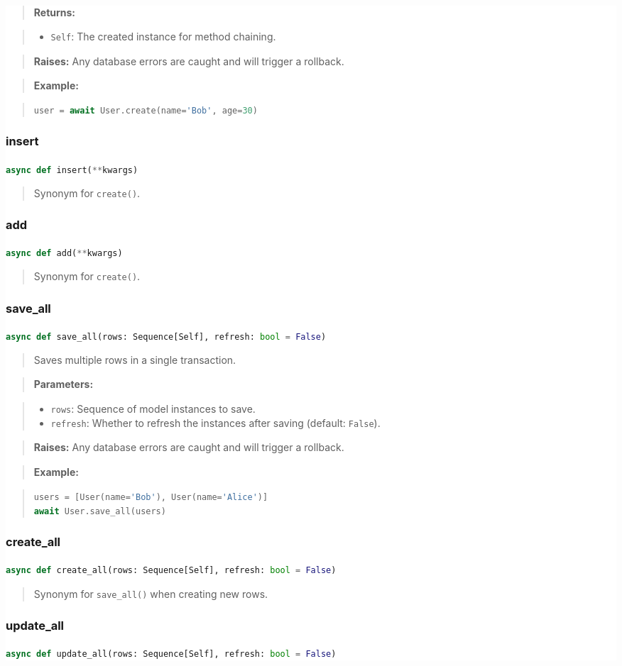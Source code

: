 > **Returns:**

> - `Self`: The created instance for method chaining.

> **Raises:** Any database errors are caught and will trigger a rollback.

> **Example:**

> ```python
> user = await User.create(name='Bob', age=30)
> ```

### insert
```python
async def insert(**kwargs)
```

> Synonym for `create()`.

### add
```python
async def add(**kwargs)
```

> Synonym for `create()`.

### save_all
```python
async def save_all(rows: Sequence[Self], refresh: bool = False)
```

> Saves multiple rows in a single transaction.

> **Parameters:**

> - `rows`: Sequence of model instances to save.
> - `refresh`: Whether to refresh the instances after saving (default: `False`).

> **Raises:** Any database errors are caught and will trigger a rollback.

> **Example:**

> ```python
> users = [User(name='Bob'), User(name='Alice')]
> await User.save_all(users)
> ```

### create_all
```python
async def create_all(rows: Sequence[Self], refresh: bool = False)
```

> Synonym for `save_all()` when creating new rows.

### update_all
```python
async def update_all(rows: Sequence[Self], refresh: bool = False)
```
